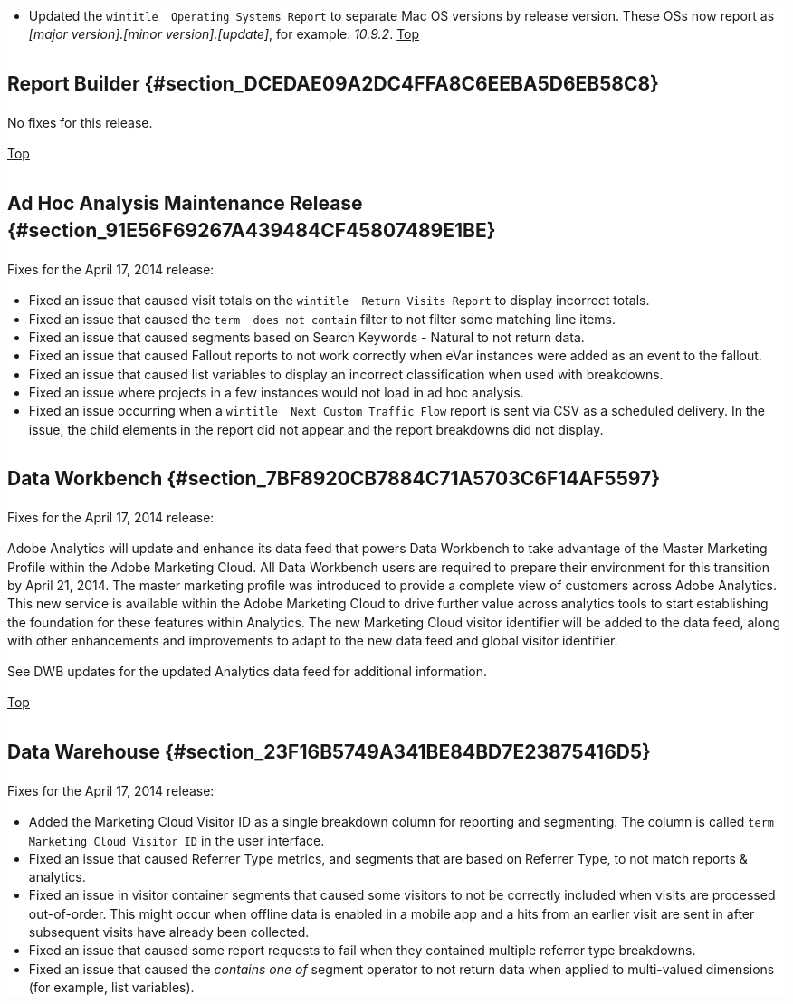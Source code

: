 * Updated the `wintitle  Operating Systems Report` to separate Mac OS versions by release version. These OSs now report as *[major version].[minor version].[update]*, for example: *10.9.2*.
[ Top ](04172014.md#concept_8ABF3457CA104FB3926CF984A9642F69)

## Report Builder {#section_DCEDAE09A2DC4FFA8C6EEBA5D6EB58C8}

No fixes for this release.

[ Top ](04172014.md#concept_8ABF3457CA104FB3926CF984A9642F69)

## Ad Hoc Analysis Maintenance Release {#section_91E56F69267A439484CF45807489E1BE}

Fixes for the April 17, 2014 release:

* Fixed an issue that caused visit totals on the `wintitle  Return Visits Report` to display incorrect totals.
* Fixed an issue that caused the `term  does not contain` filter to not filter some matching line items.
* Fixed an issue that caused segments based on Search Keywords - Natural to not return data.
* Fixed an issue that caused Fallout reports to not work correctly when eVar instances were added as an event to the fallout.
* Fixed an issue that caused list variables to display an incorrect classification when used with breakdowns.
* Fixed an issue where projects in a few instances would not load in ad hoc analysis.
* Fixed an issue occurring when a `wintitle  Next Custom Traffic Flow` report is sent via CSV as a scheduled delivery. In the issue, the child elements in the report did not appear and the report breakdowns did not display.
## Data Workbench {#section_7BF8920CB7884C71A5703C6F14AF5597}

Fixes for the April 17, 2014 release:

Adobe Analytics will update and enhance its data feed that powers Data Workbench to take advantage of the Master Marketing Profile within the Adobe Marketing Cloud. All Data Workbench users are required to prepare their environment for this transition by April 21, 2014.
The master marketing profile was introduced to provide a complete view of customers across Adobe Analytics. This new service is available within the Adobe Marketing Cloud to drive further value across analytics tools to start establishing the foundation for these features within Analytics. The new Marketing Cloud visitor identifier will be added to the data feed, along with other enhancements and improvements to adapt to the new data feed and global visitor identifier.

See DWB updates for the updated Analytics data feed for additional information.

[ Top ](04172014.md#concept_8ABF3457CA104FB3926CF984A9642F69)

## Data Warehouse {#section_23F16B5749A341BE84BD7E23875416D5}

Fixes for the April 17, 2014 release:

* Added the Marketing Cloud Visitor ID as a single breakdown column for reporting and segmenting. The column is called `term  Marketing Cloud Visitor ID` in the user interface.
* Fixed an issue that caused Referrer Type metrics, and segments that are based on Referrer Type, to not match reports &amp; analytics.
* Fixed an issue in visitor container segments that caused some visitors to not be correctly included when visits are processed out-of-order. This might occur when offline data is enabled in a mobile app and a hits from an earlier visit are sent in after subsequent visits have already been collected.
* Fixed an issue that caused some report requests to fail when they contained multiple referrer type breakdowns.
* Fixed an issue that caused the *contains one of* segment operator to not return data when applied to multi-valued dimensions (for example, list variables).